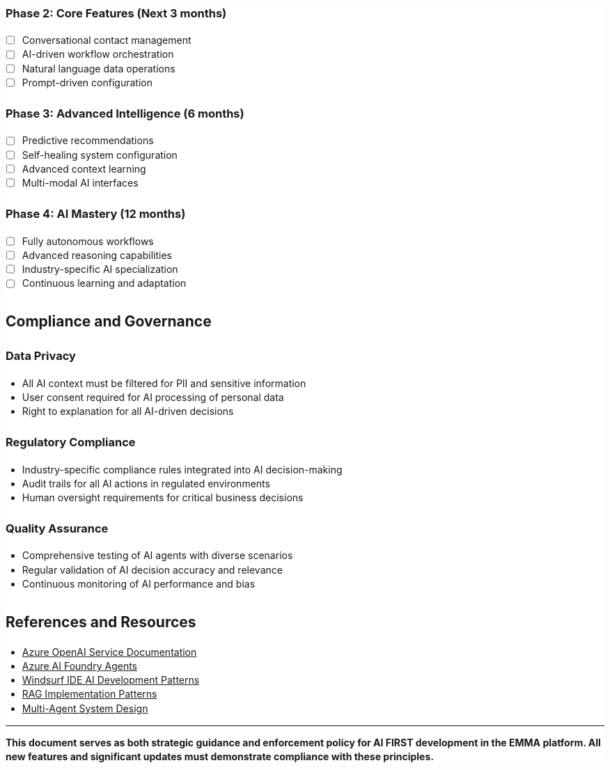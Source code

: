 ### Phase 2: Core Features (Next 3 months)
- [ ] Conversational contact management
- [ ] AI-driven workflow orchestration
- [ ] Natural language data operations
- [ ] Prompt-driven configuration

### Phase 3: Advanced Intelligence (6 months)
- [ ] Predictive recommendations
- [ ] Self-healing system configuration
- [ ] Advanced context learning
- [ ] Multi-modal AI interfaces

### Phase 4: AI Mastery (12 months)
- [ ] Fully autonomous workflows
- [ ] Advanced reasoning capabilities
- [ ] Industry-specific AI specialization
- [ ] Continuous learning and adaptation

## Compliance and Governance

### Data Privacy
- All AI context must be filtered for PII and sensitive information
- User consent required for AI processing of personal data
- Right to explanation for all AI-driven decisions

### Regulatory Compliance
- Industry-specific compliance rules integrated into AI decision-making
- Audit trails for all AI actions in regulated environments
- Human oversight requirements for critical business decisions

### Quality Assurance
- Comprehensive testing of AI agents with diverse scenarios
- Regular validation of AI decision accuracy and relevance
- Continuous monitoring of AI performance and bias

## References and Resources

- [Azure OpenAI Service Documentation](https://learn.microsoft.com/en-us/azure/ai-services/openai/)
- [Azure AI Foundry Agents](https://learn.microsoft.com/en-us/azure/ai-services/ai-foundry/)
- [Windsurf IDE AI Development Patterns](https://windsurf.dev/docs/)
- [RAG Implementation Patterns](https://learn.microsoft.com/en-us/azure/ai-services/openai/retrieval-augmented-generation-overview)
- [Multi-Agent System Design](https://learn.microsoft.com/en-us/azure/ai-services/ai-foundry/concepts/agents)

---

**This document serves as both strategic guidance and enforcement policy for AI FIRST development in the EMMA platform. All new features and significant updates must demonstrate compliance with these principles.**
